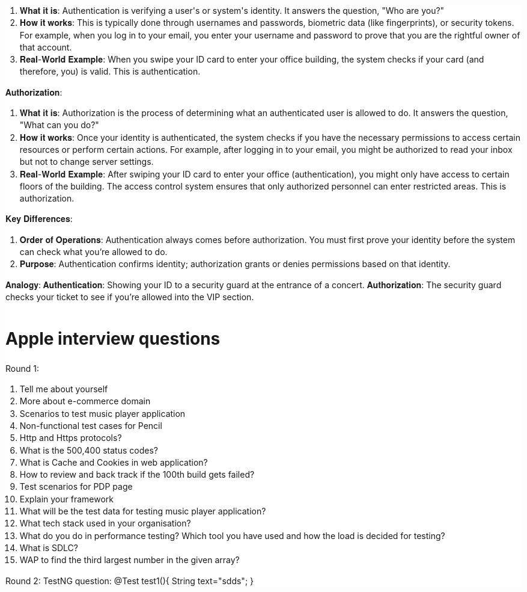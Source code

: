 1. 𝐖𝐡𝐚𝐭 𝐢𝐭 𝐢𝐬: Authentication is verifying a user's or system's identity. It answers the question, "Who are you?"
2. 𝐇𝐨𝐰 𝐢𝐭 𝐰𝐨𝐫𝐤𝐬: This is typically done through usernames and passwords, biometric data (like fingerprints), or security tokens. For example, when you log in to your email, you enter your username and password to prove that you are the rightful owner of that account.
3. 𝐑𝐞𝐚𝐥-𝐖𝐨𝐫𝐥𝐝 𝐄𝐱𝐚𝐦𝐩𝐥𝐞: When you swipe your ID card to enter your office building, the system checks if your card (and therefore, you) is valid. This is authentication.

𝐀𝐮𝐭𝐡𝐨𝐫𝐢𝐳𝐚𝐭𝐢𝐨𝐧:

1. 𝐖𝐡𝐚𝐭 𝐢𝐭 𝐢𝐬: Authorization is the process of determining what an authenticated user is allowed to do. It answers the question, "What can you do?"
2. 𝐇𝐨𝐰 𝐢𝐭 𝐰𝐨𝐫𝐤𝐬: Once your identity is authenticated, the system checks if you have the necessary permissions to access certain resources or perform certain actions. For example, after logging in to your email, you might be authorized to read your inbox but not to change server settings.
3. 𝐑𝐞𝐚𝐥-𝐖𝐨𝐫𝐥𝐝 𝐄𝐱𝐚𝐦𝐩𝐥𝐞: After swiping your ID card to enter your office (authentication), you might only have access to certain floors of the building. The access control system ensures that only authorized personnel can enter restricted areas. This is authorization.

𝐊𝐞𝐲 𝐃𝐢𝐟𝐟𝐞𝐫𝐞𝐧𝐜𝐞𝐬:

1. 𝐎𝐫𝐝𝐞𝐫 𝐨𝐟 𝐎𝐩𝐞𝐫𝐚𝐭𝐢𝐨𝐧𝐬: Authentication always comes before authorization. You must first prove your identity before the system can check what you’re allowed to do.
2. 𝐏𝐮𝐫𝐩𝐨𝐬𝐞: Authentication confirms identity; authorization grants or denies permissions based on that identity.

𝐀𝐧𝐚𝐥𝐨𝐠𝐲:
𝐀𝐮𝐭𝐡𝐞𝐧𝐭𝐢𝐜𝐚𝐭𝐢𝐨𝐧: Showing your ID to a security guard at the entrance of a concert.
𝐀𝐮𝐭𝐡𝐨𝐫𝐢𝐳𝐚𝐭𝐢𝐨𝐧: The security guard checks your ticket to see if you’re allowed into the VIP section.

# Apple interview questions

Round 1:

1. Tell me about yourself
2. More about e-commerce domain
3. Scenarios to test music player application
4. Non-functional test cases for Pencil
5. Http and Https protocols?
6. What is the 500,400 status codes?
7. What is Cache and Cookies in web application?
8. How to review and back track if the 100th build gets failed?
9. Test scenarios for PDP page
10. Explain your framework
11. What will be the test data for testing music player application?
12. What tech stack used in your organisation?
13. What do you do in performance testing? Which tool you have used and how the load is decided for testing?
14. What is SDLC?
15. WAP to find the third largest number in the given array?

Round 2:
TestNG question:
@Test
test1(){ String text="sdds"; }
